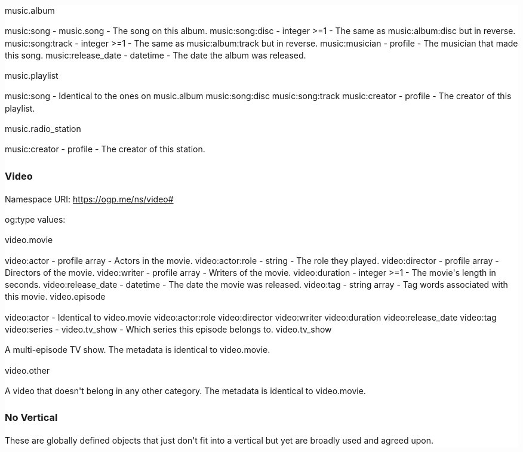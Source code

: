 music.album

music:song - music.song - The song on this album.
music:song:disc - integer >=1 - The same as music:album:disc but in reverse.
music:song:track - integer >=1 - The same as music:album:track but in reverse.
music:musician - profile - The musician that made this song.
music:release_date - datetime - The date the album was released.

music.playlist

music:song - Identical to the ones on music.album
music:song:disc
music:song:track
music:creator - profile - The creator of this playlist.

music.radio_station

music:creator - profile - The creator of this station.


### Video


Namespace URI: https://ogp.me/ns/video#

og:type values:

video.movie

video:actor - profile array - Actors in the movie.
video:actor:role - string - The role they played.
video:director - profile array - Directors of the movie.
video:writer - profile array - Writers of the movie.
video:duration - integer >=1 - The movie's length in seconds.
video:release_date - datetime - The date the movie was released.
video:tag - string array - Tag words associated with this movie.
video.episode

video:actor - Identical to video.movie
video:actor:role
video:director
video:writer
video:duration
video:release_date
video:tag
video:series - video.tv_show - Which series this episode belongs to.
video.tv_show

A multi-episode TV show. The metadata is identical to video.movie.

video.other

A video that doesn't belong in any other category. The metadata is identical to video.movie.


### No Vertical


These are globally defined objects that just don't fit into a vertical but yet are broadly used and agreed upon.
